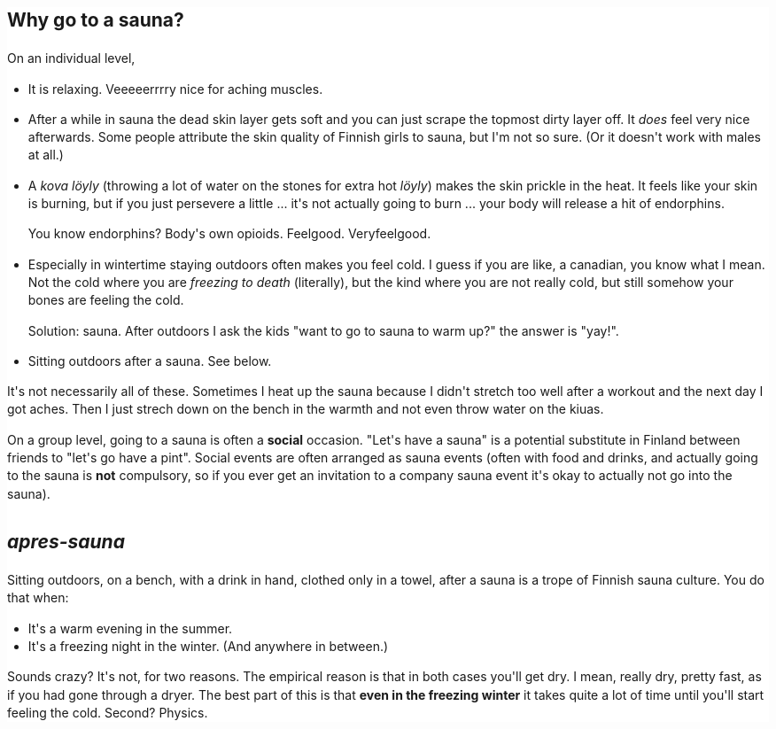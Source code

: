 ## Why go to a sauna?

On an individual level,

* It is relaxing. Veeeeerrrry nice for aching muscles.
* After a while in sauna the dead skin layer gets soft and you can
  just scrape the topmost dirty layer off. It *does* feel very nice
  afterwards. Some people attribute the skin quality of Finnish girls
  to sauna, but I'm not so sure. (Or it doesn't work with males at
  all.)
* A *kova löyly* (throwing a lot of water on the stones for extra hot
  *löyly*) makes the skin prickle in the heat. It feels like your skin
  is burning, but if you just persevere a little ... it's not actually
  going to burn ... your body will release a hit of endorphins.

  You know endorphins? Body's own opioids. Feelgood. Veryfeelgood.
* Especially in wintertime staying outdoors often makes you feel
  cold. I guess if you are like, a canadian, you know what I mean. Not
  the cold where you are *freezing to death* (literally), but the kind
  where you are not really cold, but still somehow your bones are
  feeling the cold.

  Solution: sauna. After outdoors I ask the kids "want to go to sauna
  to warm up?" the answer is "yay!".
* Sitting outdoors after a sauna. See below.

It's not necessarily all of these. Sometimes I heat up the sauna
because I didn't stretch too well after a workout and the next day I
got aches. Then I just strech down on the bench in the warmth and not
even throw water on the kiuas.

On a group level, going to a sauna is often a **social**
occasion. "Let's have a sauna" is a potential substitute in Finland
between friends to "let's go have a pint". Social events are often
arranged as sauna events (often with food and drinks, and actually
going to the sauna is **not** compulsory, so if you ever get an
invitation to a company sauna event it's okay to actually not go into
the sauna).

## *apres-sauna*

Sitting outdoors, on a bench, with a drink in hand, clothed only in a
towel, after a sauna is a trope of Finnish sauna culture. You do that
when:

* It's a warm evening in the summer.
* It's a freezing night in the winter. (And anywhere in between.)

Sounds crazy? It's not, for two reasons. The empirical reason is that
in both cases you'll get dry. I mean, really dry, pretty fast, as if
you had gone through a dryer. The best part of this is that **even in
the freezing winter** it takes quite a lot of time until you'll start
feeling the cold. Second? Physics.
